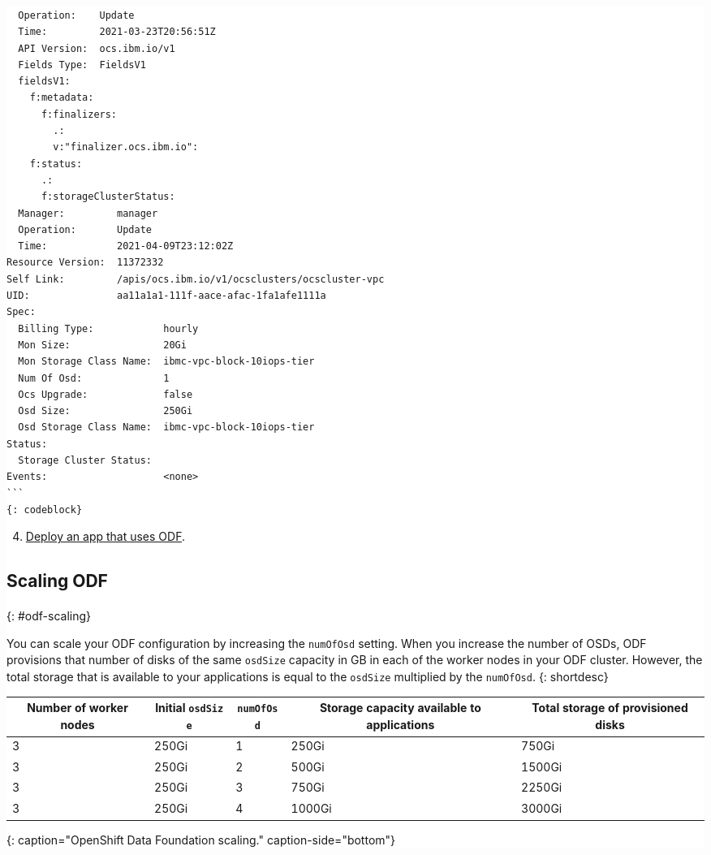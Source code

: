       Operation:    Update
      Time:         2021-03-23T20:56:51Z
      API Version:  ocs.ibm.io/v1
      Fields Type:  FieldsV1
      fieldsV1:
        f:metadata:
          f:finalizers:
            .:
            v:"finalizer.ocs.ibm.io":
        f:status:
          .:
          f:storageClusterStatus:
      Manager:         manager
      Operation:       Update
      Time:            2021-04-09T23:12:02Z
    Resource Version:  11372332
    Self Link:         /apis/ocs.ibm.io/v1/ocsclusters/ocscluster-vpc
    UID:               aa11a1a1-111f-aace-afac-1fa1afe1111a
    Spec:
      Billing Type:            hourly
      Mon Size:                20Gi
      Mon Storage Class Name:  ibmc-vpc-block-10iops-tier
      Num Of Osd:              1
      Ocs Upgrade:             false
      Osd Size:                250Gi
      Osd Storage Class Name:  ibmc-vpc-block-10iops-tier
    Status:
      Storage Cluster Status:  
    Events:                    <none>
    ```
    {: codeblock}



4. [Deploy an app that uses ODF](/docs/openshift?topic=openshift-odf-deploy-app).

## Scaling ODF
{: #odf-scaling}

You can scale your ODF configuration by increasing the `numOfOsd` setting. When you increase the number of OSDs, ODF provisions that number of disks of the same `osdSize` capacity in GB in each of the worker nodes in your ODF cluster. However, the total storage that is available to your applications is equal to the `osdSize` multiplied by the `numOfOsd`.
{: shortdesc}


| Number of worker nodes | Initial `osdSize` | `numOfOsd` | Storage capacity available to applications | Total storage of provisioned disks |
| --- | --- | --- | --- | --- |
| 3 | 250Gi | 1 | 250Gi | 750Gi |
| 3 | 250Gi | 2 | 500Gi | 1500Gi |
| 3 | 250Gi | 3 | 750Gi | 2250Gi |
| 3 | 250Gi | 4 | 1000Gi | 3000Gi |
{: caption="OpenShift Data Foundation scaling." caption-side="bottom"}
